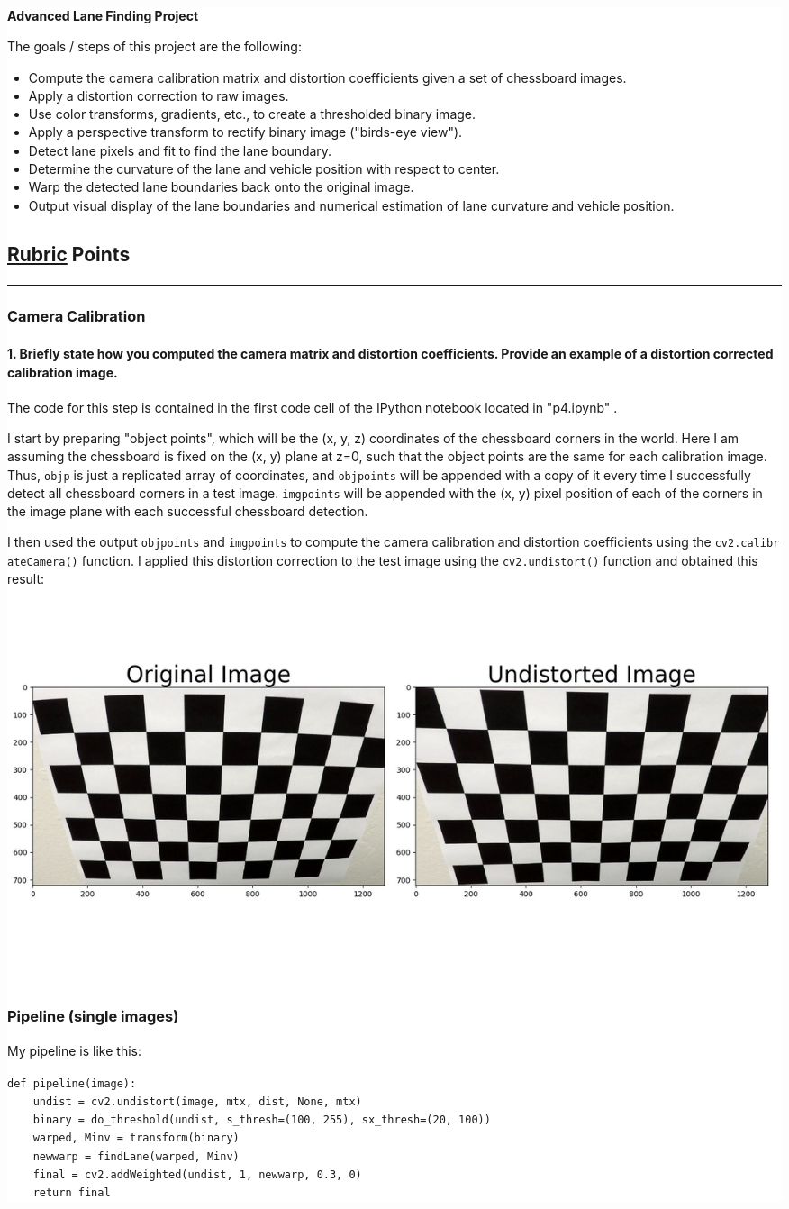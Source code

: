 
**Advanced Lane Finding Project**

The goals / steps of this project are the following:

* Compute the camera calibration matrix and distortion coefficients given a set of chessboard images.
* Apply a distortion correction to raw images.
* Use color transforms, gradients, etc., to create a thresholded binary image.
* Apply a perspective transform to rectify binary image ("birds-eye view").
* Detect lane pixels and fit to find the lane boundary.
* Determine the curvature of the lane and vehicle position with respect to center.
* Warp the detected lane boundaries back onto the original image.
* Output visual display of the lane boundaries and numerical estimation of lane curvature and vehicle position.

[//]: # (Image References)

[image1]: ./writeup_images/undistorted.jpg "Undistorted"
[image2]: ./writeup_images/undistorted_test6.jpg "Road Undistorted"
[image3]: ./writeup_images/binary_test6.jpg "Binary Example"
[image4]: ./writeup_images/transformed.jpg "Transformed Example"
[image5]: ./writeup_images/with_line.jpg "Fit Visual"
[image6]: ./writeup_images/poly_final.jpg "Output"
[video1]: ./project_video.mp4 "Video"

## [Rubric](https://review.udacity.com/#!/rubrics/571/view) Points 


---

### Camera Calibration

#### 1. Briefly state how you computed the camera matrix and distortion coefficients. Provide an example of a distortion corrected calibration image.

The code for this step is contained in the first code cell of the IPython notebook located in "p4.ipynb" .  

I start by preparing "object points", which will be the (x, y, z) coordinates of the chessboard corners in the world. Here I am assuming the chessboard is fixed on the (x, y) plane at z=0, such that the object points are the same for each calibration image.  Thus, `objp` is just a replicated array of coordinates, and `objpoints` will be appended with a copy of it every time I successfully detect all chessboard corners in a test image.  `imgpoints` will be appended with the (x, y) pixel position of each of the corners in the image plane with each successful chessboard detection.  

I then used the output `objpoints` and `imgpoints` to compute the camera calibration and distortion coefficients using the `cv2.calibrateCamera()` function.  I applied this distortion correction to the test image using the `cv2.undistort()` function and obtained this result: 

![alt text][image1]



### Pipeline (single images)

My pipeline is like this:

```
def pipeline(image):
    undist = cv2.undistort(image, mtx, dist, None, mtx)
    binary = do_threshold(undist, s_thresh=(100, 255), sx_thresh=(20, 100))
    warped, Minv = transform(binary)
    newwarp = findLane(warped, Minv)
    final = cv2.addWeighted(undist, 1, newwarp, 0.3, 0)
    return final
```
